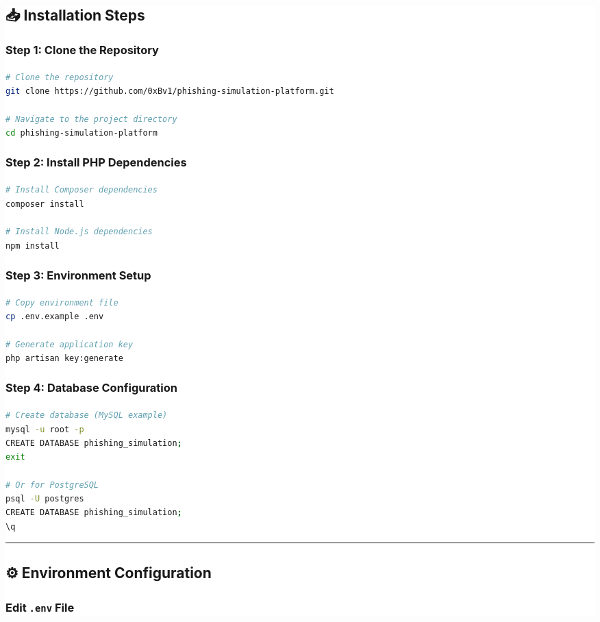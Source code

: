
## 📥 **Installation Steps**

### **Step 1: Clone the Repository**

```bash
# Clone the repository
git clone https://github.com/0xBv1/phishing-simulation-platform.git

# Navigate to the project directory
cd phishing-simulation-platform
```

### **Step 2: Install PHP Dependencies**

```bash
# Install Composer dependencies
composer install

# Install Node.js dependencies
npm install
```

### **Step 3: Environment Setup**

```bash
# Copy environment file
cp .env.example .env

# Generate application key
php artisan key:generate
```

### **Step 4: Database Configuration**

```bash
# Create database (MySQL example)
mysql -u root -p
CREATE DATABASE phishing_simulation;
exit

# Or for PostgreSQL
psql -U postgres
CREATE DATABASE phishing_simulation;
\q
```

---

## ⚙️ **Environment Configuration**

### **Edit `.env` File**
